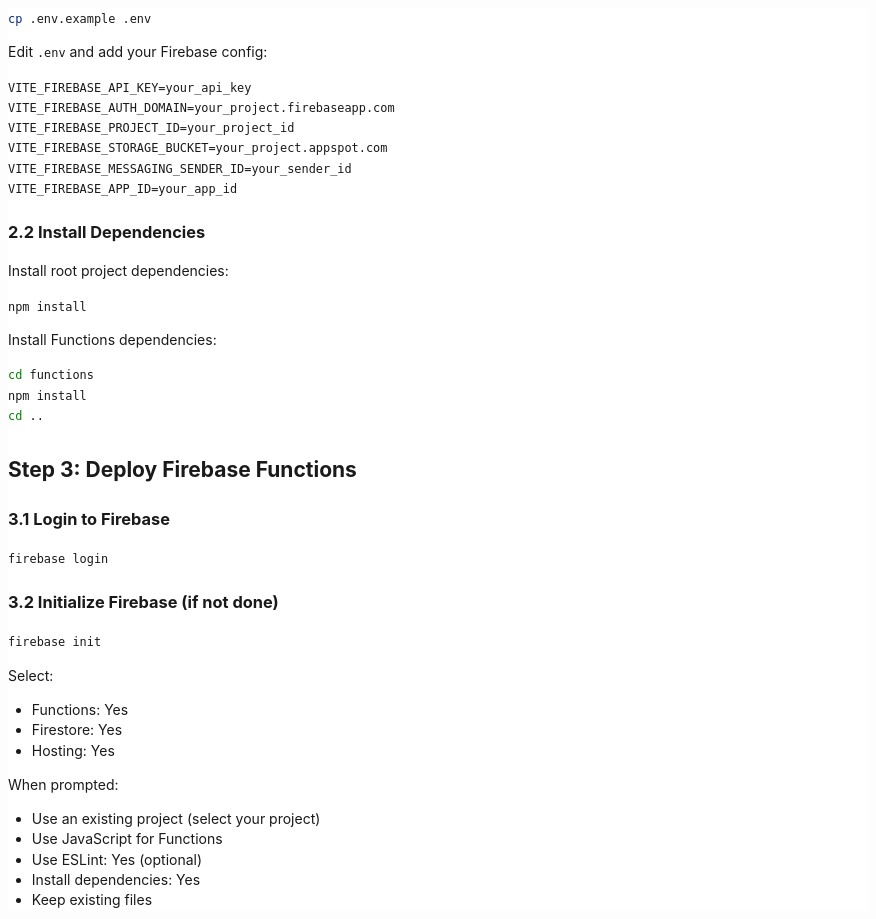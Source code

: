 ```bash
cp .env.example .env
```

Edit `.env` and add your Firebase config:

```env
VITE_FIREBASE_API_KEY=your_api_key
VITE_FIREBASE_AUTH_DOMAIN=your_project.firebaseapp.com
VITE_FIREBASE_PROJECT_ID=your_project_id
VITE_FIREBASE_STORAGE_BUCKET=your_project.appspot.com
VITE_FIREBASE_MESSAGING_SENDER_ID=your_sender_id
VITE_FIREBASE_APP_ID=your_app_id
```

### 2.2 Install Dependencies

Install root project dependencies:

```bash
npm install
```

Install Functions dependencies:

```bash
cd functions
npm install
cd ..
```

## Step 3: Deploy Firebase Functions

### 3.1 Login to Firebase

```bash
firebase login
```

### 3.2 Initialize Firebase (if not done)

```bash
firebase init
```

Select:
- Functions: Yes
- Firestore: Yes
- Hosting: Yes

When prompted:
- Use an existing project (select your project)
- Use JavaScript for Functions
- Use ESLint: Yes (optional)
- Install dependencies: Yes
- Keep existing files
